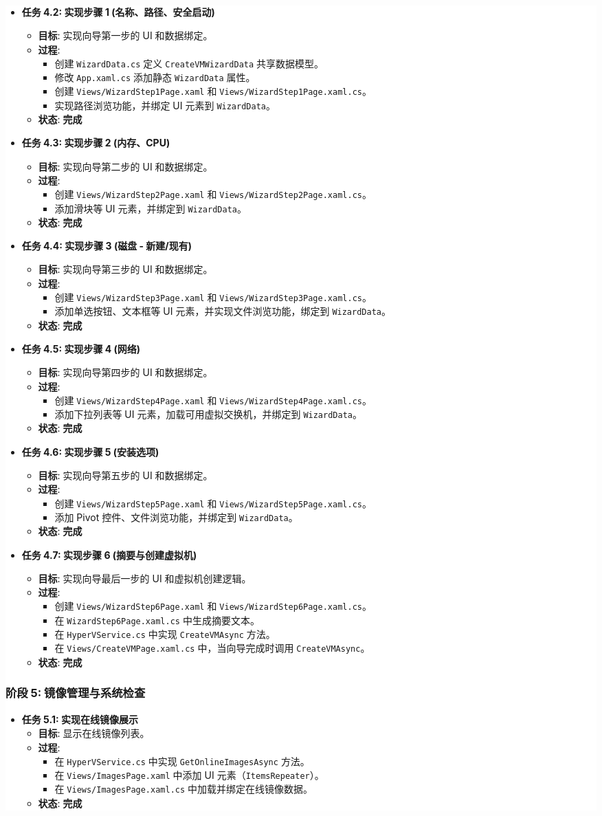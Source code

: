 *   **任务 4.2: 实现步骤 1 (名称、路径、安全启动)**
    *   **目标**: 实现向导第一步的 UI 和数据绑定。
    *   **过程**:
        *   创建 `WizardData.cs` 定义 `CreateVMWizardData` 共享数据模型。
        *   修改 `App.xaml.cs` 添加静态 `WizardData` 属性。
        *   创建 `Views/WizardStep1Page.xaml` 和 `Views/WizardStep1Page.xaml.cs`。
        *   实现路径浏览功能，并绑定 UI 元素到 `WizardData`。
    *   **状态**: **完成**

*   **任务 4.3: 实现步骤 2 (内存、CPU)**
    *   **目标**: 实现向导第二步的 UI 和数据绑定。
    *   **过程**:
        *   创建 `Views/WizardStep2Page.xaml` 和 `Views/WizardStep2Page.xaml.cs`。
        *   添加滑块等 UI 元素，并绑定到 `WizardData`。
    *   **状态**: **完成**

*   **任务 4.4: 实现步骤 3 (磁盘 - 新建/现有)**
    *   **目标**: 实现向导第三步的 UI 和数据绑定。
    *   **过程**:
        *   创建 `Views/WizardStep3Page.xaml` 和 `Views/WizardStep3Page.xaml.cs`。
        *   添加单选按钮、文本框等 UI 元素，并实现文件浏览功能，绑定到 `WizardData`。
    *   **状态**: **完成**

*   **任务 4.5: 实现步骤 4 (网络)**
    *   **目标**: 实现向导第四步的 UI 和数据绑定。
    *   **过程**:
        *   创建 `Views/WizardStep4Page.xaml` 和 `Views/WizardStep4Page.xaml.cs`。
        *   添加下拉列表等 UI 元素，加载可用虚拟交换机，并绑定到 `WizardData`。
    *   **状态**: **完成**

*   **任务 4.6: 实现步骤 5 (安装选项)**
    *   **目标**: 实现向导第五步的 UI 和数据绑定。
    *   **过程**:
        *   创建 `Views/WizardStep5Page.xaml` 和 `Views/WizardStep5Page.xaml.cs`。
        *   添加 Pivot 控件、文件浏览功能，并绑定到 `WizardData`。
    *   **状态**: **完成**

*   **任务 4.7: 实现步骤 6 (摘要与创建虚拟机)**
    *   **目标**: 实现向导最后一步的 UI 和虚拟机创建逻辑。
    *   **过程**:
        *   创建 `Views/WizardStep6Page.xaml` 和 `Views/WizardStep6Page.xaml.cs`。
        *   在 `WizardStep6Page.xaml.cs` 中生成摘要文本。
        *   在 `HyperVService.cs` 中实现 `CreateVMAsync` 方法。
        *   在 `Views/CreateVMPage.xaml.cs` 中，当向导完成时调用 `CreateVMAsync`。
    *   **状态**: **完成**

### 阶段 5: 镜像管理与系统检查

*   **任务 5.1: 实现在线镜像展示**
    *   **目标**: 显示在线镜像列表。
    *   **过程**:
        *   在 `HyperVService.cs` 中实现 `GetOnlineImagesAsync` 方法。
        *   在 `Views/ImagesPage.xaml` 中添加 UI 元素（`ItemsRepeater`）。
        *   在 `Views/ImagesPage.xaml.cs` 中加载并绑定在线镜像数据。
    *   **状态**: **完成**
